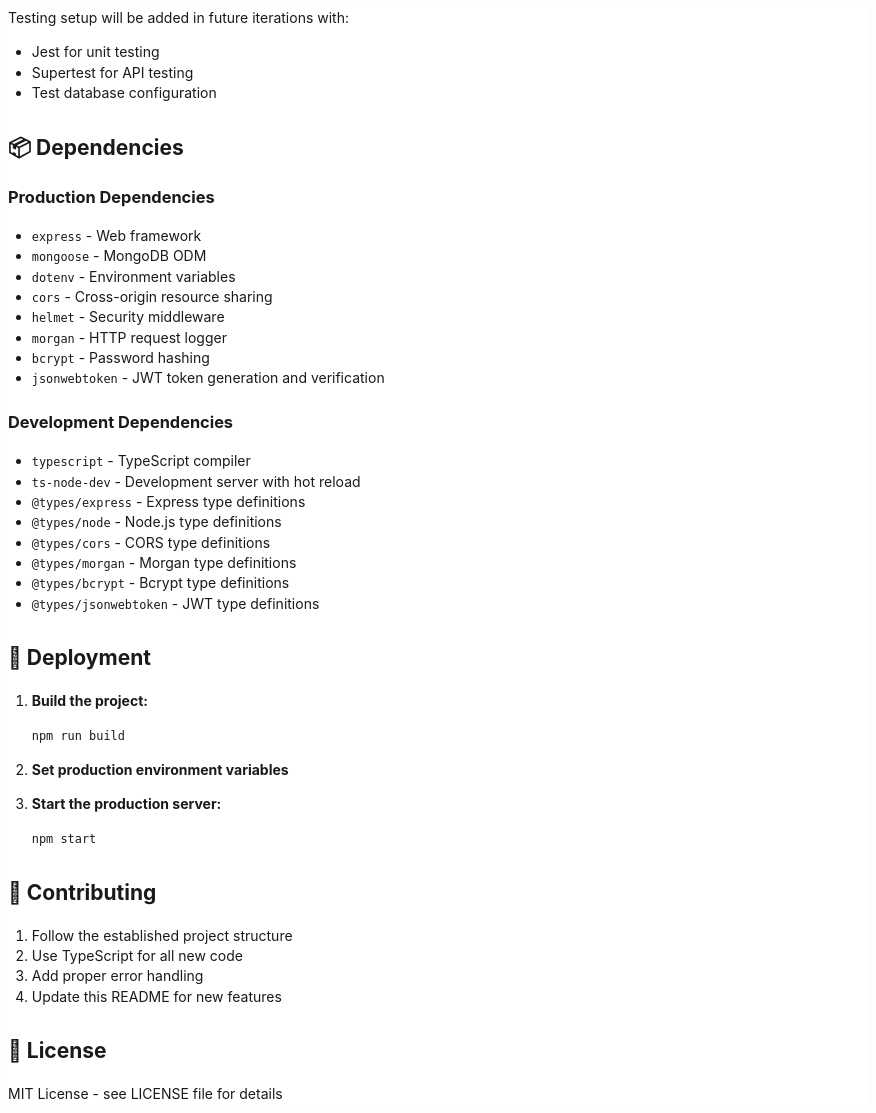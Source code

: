 Testing setup will be added in future iterations with:

- Jest for unit testing
- Supertest for API testing
- Test database configuration

## 📦 Dependencies

### Production Dependencies

- `express` - Web framework
- `mongoose` - MongoDB ODM
- `dotenv` - Environment variables
- `cors` - Cross-origin resource sharing
- `helmet` - Security middleware
- `morgan` - HTTP request logger
- `bcrypt` - Password hashing
- `jsonwebtoken` - JWT token generation and verification

### Development Dependencies

- `typescript` - TypeScript compiler
- `ts-node-dev` - Development server with hot reload
- `@types/express` - Express type definitions
- `@types/node` - Node.js type definitions
- `@types/cors` - CORS type definitions
- `@types/morgan` - Morgan type definitions
- `@types/bcrypt` - Bcrypt type definitions
- `@types/jsonwebtoken` - JWT type definitions

## 🚀 Deployment

1. **Build the project:**

   ```bash
   npm run build
   ```

2. **Set production environment variables**

3. **Start the production server:**
   ```bash
   npm start
   ```

## 🤝 Contributing

1. Follow the established project structure
2. Use TypeScript for all new code
3. Add proper error handling
4. Update this README for new features

## 📝 License

MIT License - see LICENSE file for details
